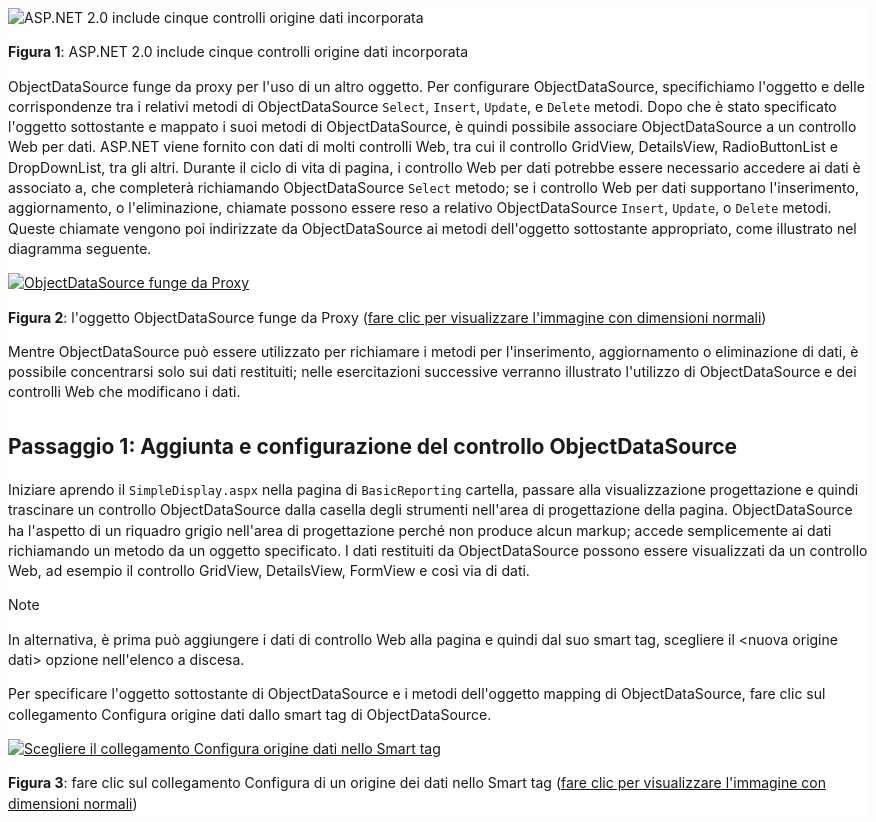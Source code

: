 
![ASP.NET 2.0 include cinque controlli origine dati incorporata](displaying-data-with-the-objectdatasource-vb/_static/image1.png)

**Figura 1**: ASP.NET 2.0 include cinque controlli origine dati incorporata


ObjectDataSource funge da proxy per l'uso di un altro oggetto. Per configurare ObjectDataSource, specifichiamo l'oggetto e delle corrispondenze tra i relativi metodi di ObjectDataSource `Select`, `Insert`, `Update`, e `Delete` metodi. Dopo che è stato specificato l'oggetto sottostante e mappato i suoi metodi di ObjectDataSource, è quindi possibile associare ObjectDataSource a un controllo Web per dati. ASP.NET viene fornito con dati di molti controlli Web, tra cui il controllo GridView, DetailsView, RadioButtonList e DropDownList, tra gli altri. Durante il ciclo di vita di pagina, i controllo Web per dati potrebbe essere necessario accedere ai dati è associato a, che completerà richiamando ObjectDataSource `Select` metodo; se i controllo Web per dati supportano l'inserimento, aggiornamento, o l'eliminazione, chiamate possono essere reso a relativo ObjectDataSource `Insert`, `Update`, o `Delete` metodi. Queste chiamate vengono poi indirizzate da ObjectDataSource ai metodi dell'oggetto sottostante appropriato, come illustrato nel diagramma seguente.


[![ObjectDataSource funge da Proxy](displaying-data-with-the-objectdatasource-vb/_static/image3.png)](displaying-data-with-the-objectdatasource-vb/_static/image2.png)

**Figura 2**: l'oggetto ObjectDataSource funge da Proxy ([fare clic per visualizzare l'immagine con dimensioni normali](displaying-data-with-the-objectdatasource-vb/_static/image4.png))


Mentre ObjectDataSource può essere utilizzato per richiamare i metodi per l'inserimento, aggiornamento o eliminazione di dati, è possibile concentrarsi solo sui dati restituiti; nelle esercitazioni successive verranno illustrato l'utilizzo di ObjectDataSource e dei controlli Web che modificano i dati.

## <a name="step-1-adding-and-configuring-the-objectdatasource-control"></a>Passaggio 1: Aggiunta e configurazione del controllo ObjectDataSource

Iniziare aprendo il `SimpleDisplay.aspx` nella pagina di `BasicReporting` cartella, passare alla visualizzazione progettazione e quindi trascinare un controllo ObjectDataSource dalla casella degli strumenti nell'area di progettazione della pagina. ObjectDataSource ha l'aspetto di un riquadro grigio nell'area di progettazione perché non produce alcun markup; accede semplicemente ai dati richiamando un metodo da un oggetto specificato. I dati restituiti da ObjectDataSource possono essere visualizzati da un controllo Web, ad esempio il controllo GridView, DetailsView, FormView e così via di dati.

> [!NOTE]
> In alternativa, è prima può aggiungere i dati di controllo Web alla pagina e quindi dal suo smart tag, scegliere il &lt;nuova origine dati&gt; opzione nell'elenco a discesa.


Per specificare l'oggetto sottostante di ObjectDataSource e i metodi dell'oggetto mapping di ObjectDataSource, fare clic sul collegamento Configura origine dati dallo smart tag di ObjectDataSource.


[![Scegliere il collegamento Configura origine dati nello Smart tag](displaying-data-with-the-objectdatasource-vb/_static/image6.png)](displaying-data-with-the-objectdatasource-vb/_static/image5.png)

**Figura 3**: fare clic sul collegamento Configura di un origine dei dati nello Smart tag ([fare clic per visualizzare l'immagine con dimensioni normali](displaying-data-with-the-objectdatasource-vb/_static/image7.png))
